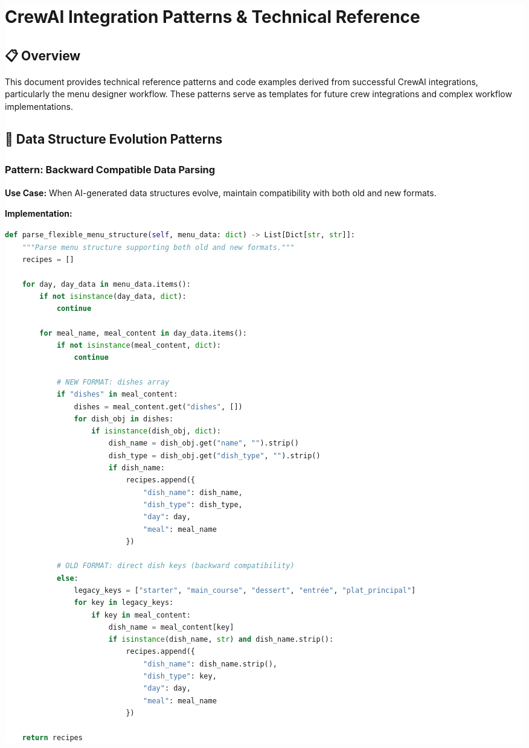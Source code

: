 # CrewAI Integration Patterns & Technical Reference

## 📋 Overview

This document provides technical reference patterns and code examples derived from successful CrewAI integrations, particularly the menu designer workflow. These patterns serve as templates for future crew integrations and complex workflow implementations.

## 🔧 Data Structure Evolution Patterns

### Pattern: Backward Compatible Data Parsing

**Use Case:** When AI-generated data structures evolve, maintain compatibility with both old and new formats.

**Implementation:**

```python
def parse_flexible_menu_structure(self, menu_data: dict) -> List[Dict[str, str]]:
    """Parse menu structure supporting both old and new formats."""
    recipes = []
    
    for day, day_data in menu_data.items():
        if not isinstance(day_data, dict):
            continue
            
        for meal_name, meal_content in day_data.items():
            if not isinstance(meal_content, dict):
                continue
                
            # NEW FORMAT: dishes array
            if "dishes" in meal_content:
                dishes = meal_content.get("dishes", [])
                for dish_obj in dishes:
                    if isinstance(dish_obj, dict):
                        dish_name = dish_obj.get("name", "").strip()
                        dish_type = dish_obj.get("dish_type", "").strip()
                        if dish_name:
                            recipes.append({
                                "dish_name": dish_name,
                                "dish_type": dish_type,
                                "day": day,
                                "meal": meal_name
                            })
            
            # OLD FORMAT: direct dish keys (backward compatibility)
            else:
                legacy_keys = ["starter", "main_course", "dessert", "entrée", "plat_principal"]
                for key in legacy_keys:
                    if key in meal_content:
                        dish_name = meal_content[key]
                        if isinstance(dish_name, str) and dish_name.strip():
                            recipes.append({
                                "dish_name": dish_name.strip(),
                                "dish_type": key,
                                "day": day,
                                "meal": meal_name
                            })
    
    return recipes
```
